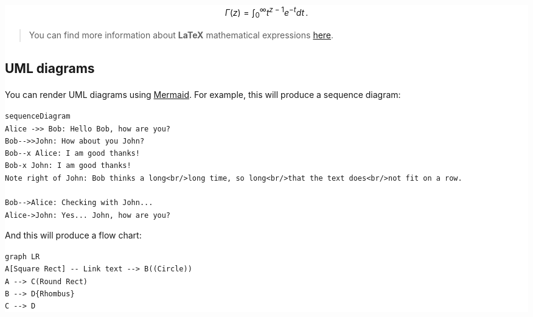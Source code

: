 $$
\Gamma(z) = \int_0^\infty t^{z-1}e^{-t}dt\,.
$$

> You can find more information about **LaTeX** mathematical expressions [here](http://meta.math.stackexchange.com/questions/5020/mathjax-basic-tutorial-and-quick-reference).


## UML diagrams

You can render UML diagrams using [Mermaid](https://mermaidjs.github.io/). For example, this will produce a sequence diagram:

```mermaid
sequenceDiagram
Alice ->> Bob: Hello Bob, how are you?
Bob-->>John: How about you John?
Bob--x Alice: I am good thanks!
Bob-x John: I am good thanks!
Note right of John: Bob thinks a long<br/>long time, so long<br/>that the text does<br/>not fit on a row.

Bob-->Alice: Checking with John...
Alice->John: Yes... John, how are you?
```

And this will produce a flow chart:

```mermaid
graph LR
A[Square Rect] -- Link text --> B((Circle))
A --> C(Round Rect)
B --> D{Rhombus}
C --> D
```




